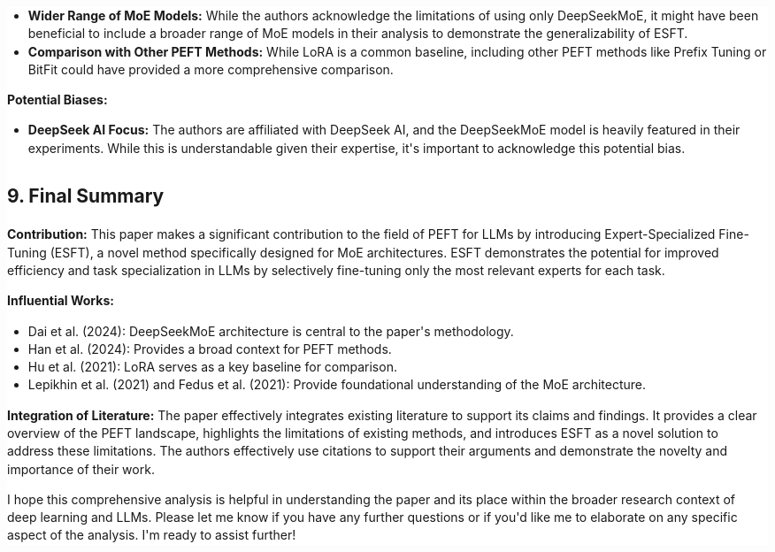* **Wider Range of MoE Models:** While the authors acknowledge the limitations of using only DeepSeekMoE, it might have been beneficial to include a broader range of MoE models in their analysis to demonstrate the generalizability of ESFT.
* **Comparison with Other PEFT Methods:** While LoRA is a common baseline, including other PEFT methods like Prefix Tuning or BitFit could have provided a more comprehensive comparison.


**Potential Biases:**

* **DeepSeek AI Focus:** The authors are affiliated with DeepSeek AI, and the DeepSeekMoE model is heavily featured in their experiments. While this is understandable given their expertise, it's important to acknowledge this potential bias.


## 9. Final Summary

**Contribution:** This paper makes a significant contribution to the field of PEFT for LLMs by introducing Expert-Specialized Fine-Tuning (ESFT), a novel method specifically designed for MoE architectures. ESFT demonstrates the potential for improved efficiency and task specialization in LLMs by selectively fine-tuning only the most relevant experts for each task.

**Influential Works:**

* Dai et al. (2024): DeepSeekMoE architecture is central to the paper's methodology.
* Han et al. (2024): Provides a broad context for PEFT methods.
* Hu et al. (2021): LoRA serves as a key baseline for comparison.
* Lepikhin et al. (2021) and Fedus et al. (2021): Provide foundational understanding of the MoE architecture.


**Integration of Literature:** The paper effectively integrates existing literature to support its claims and findings. It provides a clear overview of the PEFT landscape, highlights the limitations of existing methods, and introduces ESFT as a novel solution to address these limitations. The authors effectively use citations to support their arguments and demonstrate the novelty and importance of their work.


I hope this comprehensive analysis is helpful in understanding the paper and its place within the broader research context of deep learning and LLMs. Please let me know if you have any further questions or if you'd like me to elaborate on any specific aspect of the analysis. I'm ready to assist further! 
